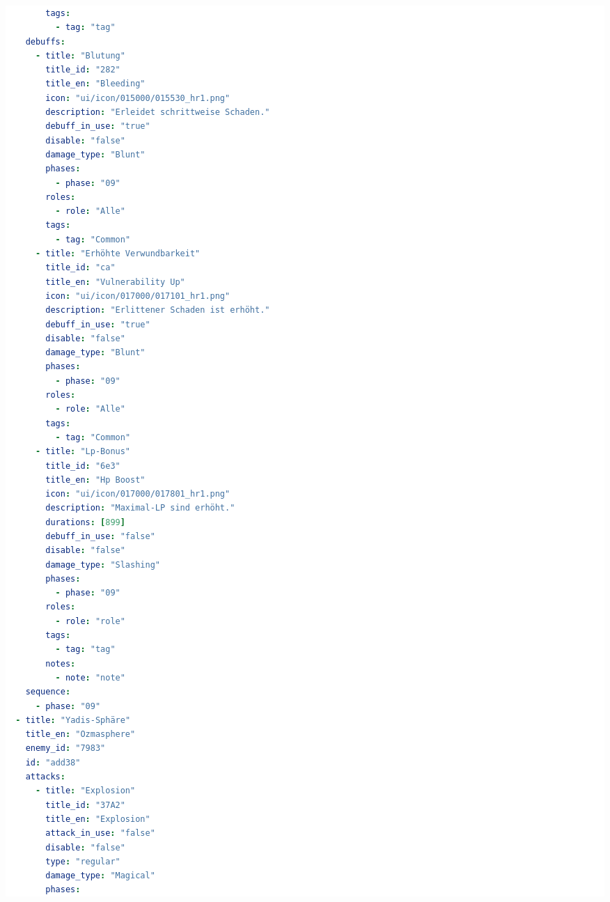 ```yaml
        tags:
          - tag: "tag"
    debuffs:
      - title: "Blutung"
        title_id: "282"
        title_en: "Bleeding"
        icon: "ui/icon/015000/015530_hr1.png"
        description: "Erleidet schrittweise Schaden."
        debuff_in_use: "true"
        disable: "false"
        damage_type: "Blunt"
        phases:
          - phase: "09"
        roles:
          - role: "Alle"
        tags:
          - tag: "Common"
      - title: "Erhöhte Verwundbarkeit"
        title_id: "ca"
        title_en: "Vulnerability Up"
        icon: "ui/icon/017000/017101_hr1.png"
        description: "Erlittener Schaden ist erhöht."
        debuff_in_use: "true"
        disable: "false"
        damage_type: "Blunt"
        phases:
          - phase: "09"
        roles:
          - role: "Alle"
        tags:
          - tag: "Common"
      - title: "Lp-Bonus"
        title_id: "6e3"
        title_en: "Hp Boost"
        icon: "ui/icon/017000/017801_hr1.png"
        description: "Maximal-LP sind erhöht."
        durations: [899]
        debuff_in_use: "false"
        disable: "false"
        damage_type: "Slashing"
        phases:
          - phase: "09"
        roles:
          - role: "role"
        tags:
          - tag: "tag"
        notes:
          - note: "note"
    sequence:
      - phase: "09"
  - title: "Yadis-Sphäre"
    title_en: "Ozmasphere"
    enemy_id: "7983"
    id: "add38"
    attacks:
      - title: "Explosion"
        title_id: "37A2"
        title_en: "Explosion"
        attack_in_use: "false"
        disable: "false"
        type: "regular"
        damage_type: "Magical"
        phases:
```